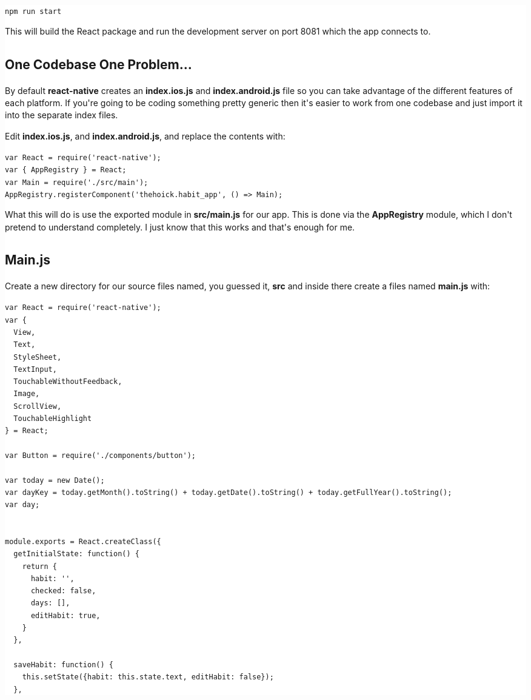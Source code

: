 ```
npm run start
```

This will build the React package and run the development server on port 8081 which the app connects to.

## One Codebase One Problem…

By default **react-native** creates an **index.ios.js** and **index.android.js** file so you can take advantage of the different features of each platform.  If you're going to be coding something pretty generic then it's easier to work from one codebase and just import it into the separate index files.

Edit **index.ios.js**, and **index.android.js**, and replace the contents with:

```
var React = require('react-native');
var { AppRegistry } = React;
var Main = require('./src/main');
AppRegistry.registerComponent('thehoick.habit_app', () => Main);
```

What this will do is use the exported module in **src/main.js** for our app.  This is done via the **AppRegistry** module, which I don't pretend to understand completely.  I just know that this works and that's enough for me.

## Main.js

Create a new directory for our source files named, you guessed it, **src** and inside there create a files named **main.js** with:

```
var React = require('react-native');
var {
  View,
  Text,
  StyleSheet,
  TextInput,
  TouchableWithoutFeedback,
  Image,
  ScrollView,
  TouchableHighlight
} = React;

var Button = require('./components/button');

var today = new Date();
var dayKey = today.getMonth().toString() + today.getDate().toString() + today.getFullYear().toString();
var day;


module.exports = React.createClass({
  getInitialState: function() {
    return {
      habit: '',
      checked: false,
      days: [],
      editHabit: true,
    }
  },

  saveHabit: function() {
    this.setState({habit: this.state.text, editHabit: false});
  },
```
